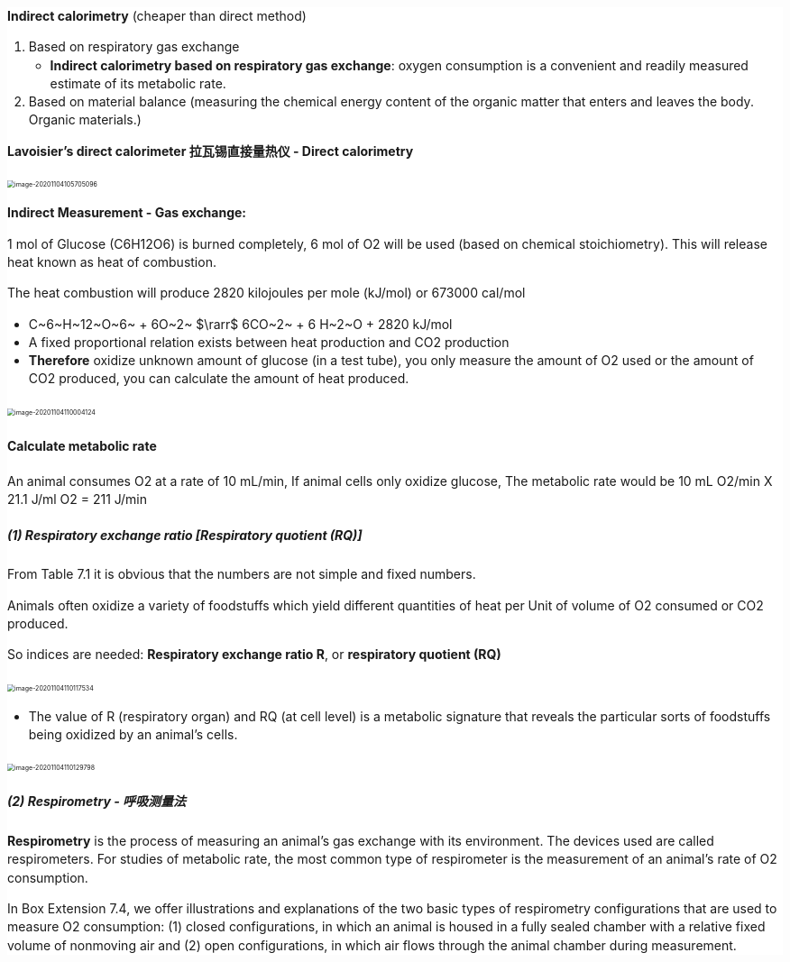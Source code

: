 **Indirect calorimetry** (cheaper than direct method) 

1. Based on respiratory gas exchange
   + **Indirect calorimetry based on respiratory gas exchange**: oxygen consumption is a convenient and readily measured estimate of its metabolic rate.
2. Based on material balance (measuring the chemical energy content of the organic matter that enters and leaves the body. Organic materials.)

 **Lavoisier’s direct calorimeter 拉瓦锡直接量热仪 - Direct calorimetry**

<img src="https://hexo20200628-1259353497.cos.ap-guangzhou.myqcloud.com/Articles/Academic_Notes/Animal%20Physiology/image-20201104105705096.png" alt="image-20201104105705096" style="zoom:50%;" />

**Indirect Measurement - Gas exchange:**

1 mol of Glucose (C6H12O6) is burned completely, 6 mol of O2 will be used (based on chemical stoichiometry). This will release heat known as heat of combustion.

The heat combustion will produce 2820 kilojoules per mole (kJ/mol) or 673000 cal/mol

+ C~6~H~12~O~6~ + 6O~2~ $\rarr$ 6CO~2~ + 6 H~2~O + 2820 kJ/mol
+ A fixed proportional relation exists between heat production and CO2 production
+ **Therefore** oxidize unknown amount of glucose (in a test tube), you only measure the amount of O2 used or the amount of CO2 produced, you can calculate the amount of heat produced.

<img src="https://hexo20200628-1259353497.cos.ap-guangzhou.myqcloud.com/Articles/Academic_Notes/Animal%20Physiology/image-20201104110004124.png" alt="image-20201104110004124" style="zoom:50%;" />

#### Calculate metabolic rate

An animal consumes O2 at a rate of 10 mL/min, If animal cells only oxidize glucose, The metabolic rate would be 10 mL O2/min X 21.1 J/ml O2 = 211 J/min

##### (1) Respiratory exchange ratio [Respiratory quotient (RQ)]

From Table 7.1 it is obvious that the numbers are not simple and fixed numbers. 

Animals often oxidize a variety of foodstuffs which yield different quantities of heat per Unit of volume of O2 consumed or CO2 produced.

So indices are needed: **Respiratory exchange ratio R**, or **respiratory quotient (RQ)**

<img src="https://hexo20200628-1259353497.cos.ap-guangzhou.myqcloud.com/Articles/Academic_Notes/Animal%20Physiology/image-20201104110117534.png" alt="image-20201104110117534" style="zoom:50%;" />

+ The value of R (respiratory organ) and RQ (at cell level) is a metabolic signature that reveals the particular sorts of foodstuffs being oxidized by an animal’s cells.

<img src="https://hexo20200628-1259353497.cos.ap-guangzhou.myqcloud.com/Articles/Academic_Notes/Animal%20Physiology/image-20201104110129798.png" alt="image-20201104110129798" style="zoom: 50%;" />

##### (2) Respirometry - 呼吸测量法

**Respirometry** is the process of measuring an animal’s gas exchange with its environment. The devices used are called respirometers. For studies of metabolic rate, the most common type of respirometer is the measurement of an animal’s rate of O2 consumption.

In Box Extension 7.4, we offer illustrations and explanations of the two basic types of respirometry configurations that are used to measure O2 consumption: (1) closed configurations, in which an animal is housed in a fully sealed chamber with a relative fixed volume of nonmoving air and (2) open configurations, in which air flows through the animal chamber during measurement.
